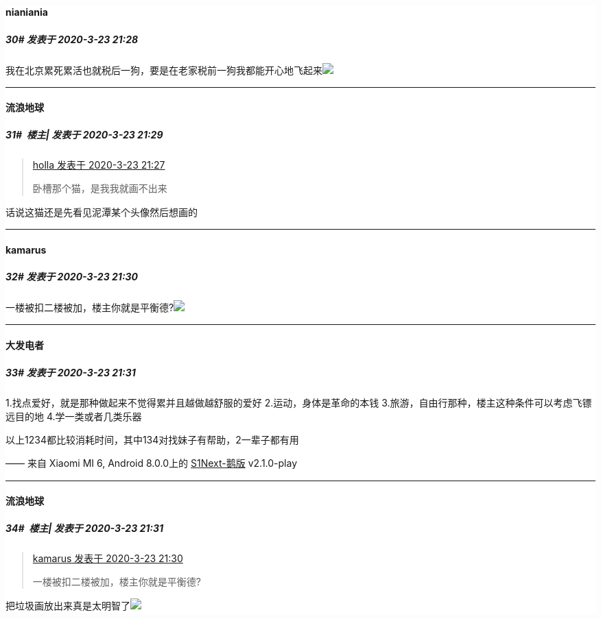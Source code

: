 ####  nianiania  
##### 30#       发表于 2020-3-23 21:28


我在北京累死累活也就税后一狗，要是在老家税前一狗我都能开心地飞起来<img src="https://static.saraba1st.com/image/smiley/face2017/001.png" referrerpolicy="no-referrer">


-----

####  流浪地球  
##### 31#         楼主| 发表于 2020-3-23 21:29


<blockquote><a href="httphttps://bbs.saraba1st.com/2b/forum.php?mod=redirect&amp;goto=findpost&amp;pid=46849418&amp;ptid=1920486" target="_blank">holla 发表于 2020-3-23 21:27</a>

卧槽那个猫，是我我就画不出来</blockquote>
话说这猫还是先看见泥潭某个头像然后想画的


-----

####  kamarus  
##### 32#       发表于 2020-3-23 21:30


一楼被扣二楼被加，楼主你就是平衡德?<img src="https://static.saraba1st.com/image/smiley/face2017/037.png" referrerpolicy="no-referrer">


-----

####  大发电者  
##### 33#       发表于 2020-3-23 21:31


1.找点爱好，就是那种做起来不觉得累并且越做越舒服的爱好
2.运动，身体是革命的本钱
3.旅游，自由行那种，楼主这种条件可以考虑飞镖远目的地
4.学一类或者几类乐器

以上1234都比较消耗时间，其中134对找妹子有帮助，2一辈子都有用

—— 来自 Xiaomi MI 6, Android 8.0.0上的 [S1Next-鹅版](https://github.com/ykrank/S1-Next/releases) v2.1.0-play


-----

####  流浪地球  
##### 34#         楼主| 发表于 2020-3-23 21:31


<blockquote><a href="httphttps://bbs.saraba1st.com/2b/forum.php?mod=redirect&amp;goto=findpost&amp;pid=46849461&amp;ptid=1920486" target="_blank">kamarus 发表于 2020-3-23 21:30</a>

一楼被扣二楼被加，楼主你就是平衡德?</blockquote>
把垃圾画放出来真是太明智了<img src="https://static.saraba1st.com/image/smiley/face2017/022.png" referrerpolicy="no-referrer">

